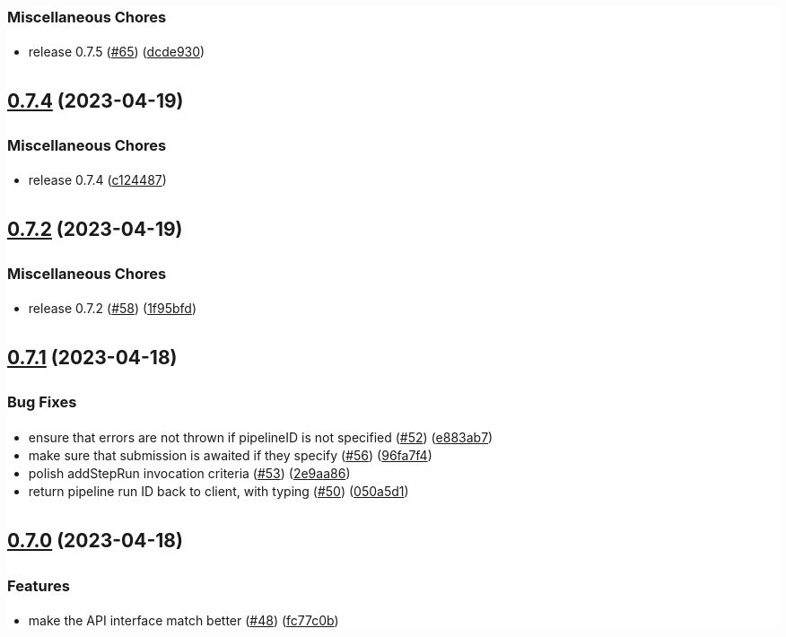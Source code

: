 
### Miscellaneous Chores

* release 0.7.5  ([#65](https://github.com/gentrace/gentrace-node/issues/65)) ([dcde930](https://github.com/gentrace/gentrace-node/commit/dcde930b23c854d464e45656baa671f69dc5083b))

## [0.7.4](https://github.com/gentrace/gentrace-node/compare/v0.7.2...v0.7.4) (2023-04-19)


### Miscellaneous Chores

* release 0.7.4 ([c124487](https://github.com/gentrace/gentrace-node/commit/c12448729ed4b4ee4bc5eb34c6153ae04a0ab3b1))

## [0.7.2](https://github.com/gentrace/gentrace-node/compare/v0.7.1...v0.7.2) (2023-04-19)


### Miscellaneous Chores

* release 0.7.2 ([#58](https://github.com/gentrace/gentrace-node/issues/58)) ([1f95bfd](https://github.com/gentrace/gentrace-node/commit/1f95bfd2b3d16d6672ce0cb497f75064cd2aab21))

## [0.7.1](https://github.com/gentrace/gentrace-node/compare/v0.7.0...v0.7.1) (2023-04-18)


### Bug Fixes

* ensure that errors are not thrown if pipelineID is not specified ([#52](https://github.com/gentrace/gentrace-node/issues/52)) ([e883ab7](https://github.com/gentrace/gentrace-node/commit/e883ab7f07e97650684d6e4f2851d0d23eda1052))
* make sure that submission is awaited if they specify ([#56](https://github.com/gentrace/gentrace-node/issues/56)) ([96fa7f4](https://github.com/gentrace/gentrace-node/commit/96fa7f4e8de31fa4ee8cb13f6efb8fae6aca5be7))
* polish addStepRun invocation criteria ([#53](https://github.com/gentrace/gentrace-node/issues/53)) ([2e9aa86](https://github.com/gentrace/gentrace-node/commit/2e9aa86a2e4a00794b188c706a549ffb70edd8c4))
* return pipeline run ID back to client, with typing ([#50](https://github.com/gentrace/gentrace-node/issues/50)) ([050a5d1](https://github.com/gentrace/gentrace-node/commit/050a5d12283d93d2d913e94741fa661e01683440))

## [0.7.0](https://github.com/gentrace/gentrace-node/compare/v0.6.0...v0.7.0) (2023-04-18)


### Features

* make the API interface match better ([#48](https://github.com/gentrace/gentrace-node/issues/48)) ([fc77c0b](https://github.com/gentrace/gentrace-node/commit/fc77c0b9c27e767bacc4c34f399082833ec2496a))

